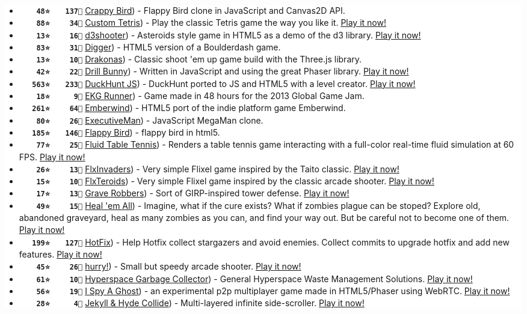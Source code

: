 * <b><code>&nbsp;&nbsp;&nbsp;&nbsp;48⭐</code></b> <b><code>&nbsp;&nbsp;&nbsp;137🍴</code></b> [Crappy Bird](https://github.com/varunpant/CrappyBird)) - Flappy Bird clone in JavaScript and Canvas2D API.
* <b><code>&nbsp;&nbsp;&nbsp;&nbsp;88⭐</code></b> <b><code>&nbsp;&nbsp;&nbsp;&nbsp;34🍴</code></b> [Custom Tetris](https://github.com/ondras/custom-tetris)) - Play the classic Tetris game the way you like it. [Play it now!](http://ondras.github.io/custom-tetris/)
* <b><code>&nbsp;&nbsp;&nbsp;&nbsp;13⭐</code></b> <b><code>&nbsp;&nbsp;&nbsp;&nbsp;16🍴</code></b> [d3shooter](https://github.com/nsmirn0v/d3shooter)) - Asteroids style game in HTML5 as a demo of the d3 library. [Play it now!](http://d3shooter.herokuapp.com)
* <b><code>&nbsp;&nbsp;&nbsp;&nbsp;83⭐</code></b> <b><code>&nbsp;&nbsp;&nbsp;&nbsp;31🍴</code></b> [Digger](https://github.com/lutzroeder/digger)) - HTML5 version of a Boulderdash game.
* <b><code>&nbsp;&nbsp;&nbsp;&nbsp;13⭐</code></b> <b><code>&nbsp;&nbsp;&nbsp;&nbsp;10🍴</code></b> [Drakonas](https://github.com/Casmo/Drakonas)) - Classic shoot 'em up game build with the Three.js library.
* <b><code>&nbsp;&nbsp;&nbsp;&nbsp;42⭐</code></b> <b><code>&nbsp;&nbsp;&nbsp;&nbsp;22🍴</code></b> [Drill Bunny](https://github.com/DreamShowAdventures/LudumDare29)) - Written in JavaScript and using the great Phaser library. [Play it now!](http://dreamshowadventures.github.io/LudumDare29/)
* <b><code>&nbsp;&nbsp;&nbsp;563⭐</code></b> <b><code>&nbsp;&nbsp;&nbsp;233🍴</code></b> [DuckHunt JS](https://github.com/MattSurabian/DuckHunt-JS)) - DuckHunt ported to JS and HTML5 with a level creator. [Play it now!](http://mattsurabian.com/duckhunt/)
* <b><code>&nbsp;&nbsp;&nbsp;&nbsp;18⭐</code></b> <b><code>&nbsp;&nbsp;&nbsp;&nbsp;&nbsp;9🍴</code></b> [EKG Runner](https://github.com/Myztiq/ekgrunner)) - Game made in 48 hours for the 2013 Global Game Jam.
* <b><code>&nbsp;&nbsp;&nbsp;261⭐</code></b> <b><code>&nbsp;&nbsp;&nbsp;&nbsp;64🍴</code></b> [Emberwind](https://github.com/operasoftware/Emberwind)) - HTML5 port of the indie platform game Emberwind.
* <b><code>&nbsp;&nbsp;&nbsp;&nbsp;80⭐</code></b> <b><code>&nbsp;&nbsp;&nbsp;&nbsp;26🍴</code></b> [ExecutiveMan](https://github.com/CamHenlin/ExecutiveMan)) - JavaScript MegaMan clone.
* <b><code>&nbsp;&nbsp;&nbsp;185⭐</code></b> <b><code>&nbsp;&nbsp;&nbsp;146🍴</code></b> [Flappy Bird](https://github.com/hyspace/flappy)) - flappy bird in html5.
* <b><code>&nbsp;&nbsp;&nbsp;&nbsp;77⭐</code></b> <b><code>&nbsp;&nbsp;&nbsp;&nbsp;25🍴</code></b> [Fluid Table Tennis](https://github.com/anirudhjoshi/fluid_table_tennis)) - Renders a table tennis game interacting with a full-color real-time fluid simulation at 60 FPS. [Play it now!](http://anirudhjoshi.github.com/fluid_table_tennis)
* <b><code>&nbsp;&nbsp;&nbsp;&nbsp;26⭐</code></b> <b><code>&nbsp;&nbsp;&nbsp;&nbsp;13🍴</code></b> [FlxInvaders](https://github.com/AdamAtomic/Flx-Invaders)) - Very simple Flixel game inspired by the Taito classic. [Play it now!](http://flixel.org/flxinvaders/)
* <b><code>&nbsp;&nbsp;&nbsp;&nbsp;15⭐</code></b> <b><code>&nbsp;&nbsp;&nbsp;&nbsp;10🍴</code></b> [FlxTeroids](https://github.com/AdamAtomic/FlxTeroids)) - Very simple Flixel game inspired by the classic arcade shooter. [Play it now!](http://www.flixel.org/flxteroids/)
* <b><code>&nbsp;&nbsp;&nbsp;&nbsp;17⭐</code></b> <b><code>&nbsp;&nbsp;&nbsp;&nbsp;13🍴</code></b> [Grave Robbers](https://github.com/AdamAtomic/GraveRobbers)) - Sort of GIRP-inspired tower defense. [Play it now!](http://adamatomic.com/graverobbers)
* <b><code>&nbsp;&nbsp;&nbsp;&nbsp;49⭐</code></b> <b><code>&nbsp;&nbsp;&nbsp;&nbsp;15🍴</code></b> [Heal 'em All](https://github.com/krzysu/game-off-2013)) - Imagine, what if the cure exists? What if zombies plague can be stoped? Explore old, abandoned graveyard, heal as many zombies as you can, and find your way out. But be careful not to become one of them. [Play it now!](http://games.myviews.pl/heal-em-all/)
* <b><code>&nbsp;&nbsp;&nbsp;199⭐</code></b> <b><code>&nbsp;&nbsp;&nbsp;127🍴</code></b> [HotFix](https://github.com/sdrdis/hotfix)) - Help Hotfix collect stargazers and avoid enemies. Collect commits to upgrade hotfix and add new features. [Play it now!](http://sdrdis.github.com/hotfix/)
* <b><code>&nbsp;&nbsp;&nbsp;&nbsp;45⭐</code></b> <b><code>&nbsp;&nbsp;&nbsp;&nbsp;26🍴</code></b> [hurry!](https://github.com/hughsk/ludum-dare-27)) - Small but speedy arcade shooter. [Play it now!](http://hughsk.io/ludum-dare-27/)
* <b><code>&nbsp;&nbsp;&nbsp;&nbsp;61⭐</code></b> <b><code>&nbsp;&nbsp;&nbsp;&nbsp;10🍴</code></b> [Hyperspace Garbage Collector](https://github.com/razh/game-off-2013)) - General Hyperspace Waste Management Solutions. [Play it now!](http://razh.github.io/game-off-2013/)
* <b><code>&nbsp;&nbsp;&nbsp;&nbsp;56⭐</code></b> <b><code>&nbsp;&nbsp;&nbsp;&nbsp;19🍴</code></b> [I Spy A Ghost](https://github.com/OmarShehata/I-Spy-A-Ghost)) - an experimental p2p multiplayer game made in HTML5/Phaser using WebRTC. [Play it now!](http://omarshehata.me/html/ludum/)
* <b><code>&nbsp;&nbsp;&nbsp;&nbsp;28⭐</code></b> <b><code>&nbsp;&nbsp;&nbsp;&nbsp;&nbsp;4🍴</code></b> [Jekyll & Hyde Collide](https://github.com/awesome-interactive/game-off-2013)) - Multi-layered infinite side-scroller. [Play it now!](http://awesome-interactive.github.io/game-off-2013/ExportedGame.html)